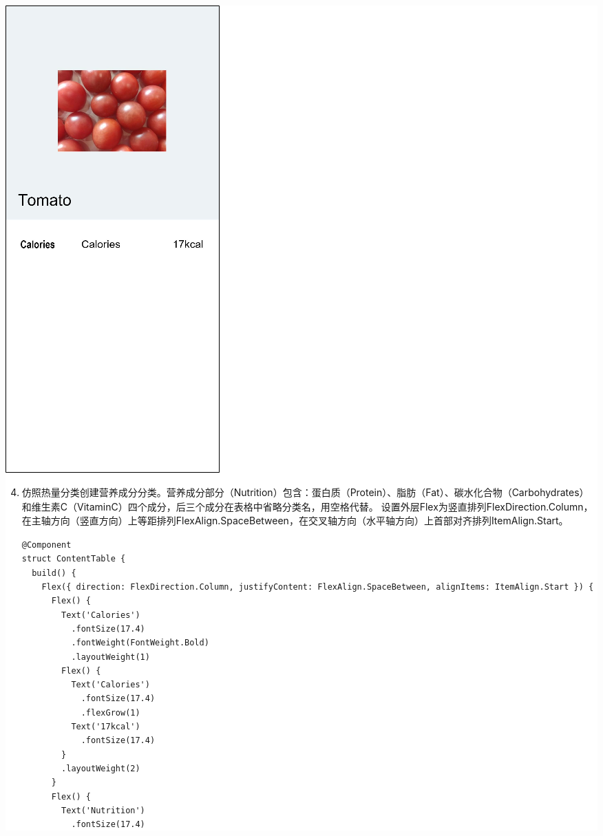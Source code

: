    ![zh-cn_image_0000001215079443](figures/zh-cn_image_0000001215079443.png)

4. 仿照热量分类创建营养成分分类。营养成分部分（Nutrition）包含：蛋白质（Protein）、脂肪（Fat）、碳水化合物（Carbohydrates）和维生素C（VitaminC）四个成分，后三个成分在表格中省略分类名，用空格代替。
   设置外层Flex为竖直排列FlexDirection.Column， 在主轴方向（竖直方向）上等距排列FlexAlign.SpaceBetween，在交叉轴方向（水平轴方向）上首部对齐排列ItemAlign.Start。

   ```
   @Component
   struct ContentTable {
     build() {
       Flex({ direction: FlexDirection.Column, justifyContent: FlexAlign.SpaceBetween, alignItems: ItemAlign.Start }) {
         Flex() {
           Text('Calories')
             .fontSize(17.4)
             .fontWeight(FontWeight.Bold)
             .layoutWeight(1)
           Flex() {
             Text('Calories')
               .fontSize(17.4)
               .flexGrow(1)
             Text('17kcal')
               .fontSize(17.4)
           }
           .layoutWeight(2)
         }
         Flex() {
           Text('Nutrition')
             .fontSize(17.4)
   ```